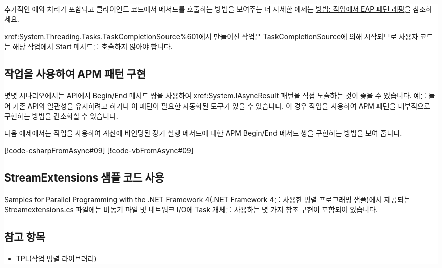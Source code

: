  추가적인 예외 처리가 포함되고 클라이언트 코드에서 메서드를 호출하는 방법을 보여주는 더 자세한 예제는 [방법: 작업에서 EAP 패턴 래핑](../../../docs/standard/parallel-programming/how-to-wrap-eap-patterns-in-a-task.md)을 참조하세요.  
  
 <xref:System.Threading.Tasks.TaskCompletionSource%601>에서 만들어진 작업은 TaskCompletionSource에 의해 시작되므로 사용자 코드는 해당 작업에서 Start 메서드를 호출하지 않아야 합니다.  
  
## <a name="implementing-the-apm-pattern-by-using-tasks"></a>작업을 사용하여 APM 패턴 구현  
 몇몇 시나리오에서는 API에서 Begin/End 메서드 쌍을 사용하여 <xref:System.IAsyncResult> 패턴을 직접 노출하는 것이 좋을 수 있습니다. 예를 들어 기존 API와 일관성을 유지하려고 하거나 이 패턴이 필요한 자동화된 도구가 있을 수 있습니다. 이 경우 작업을 사용하여 APM 패턴을 내부적으로 구현하는 방법을 간소화할 수 있습니다.  
  
 다음 예제에서는 작업을 사용하여 계산에 바인딩된 장기 실행 메서드에 대한 APM Begin/End 메서드 쌍을 구현하는 방법을 보여 줍니다.  
  
 [!code-csharp[FromAsync#09](../../../samples/snippets/csharp/VS_Snippets_Misc/fromasync/cs/fromasync.cs#09)]
 [!code-vb[FromAsync#09](../../../samples/snippets/visualbasic/VS_Snippets_Misc/fromasync/vb/module1.vb#09)]  
  
## <a name="using-the-streamextensions-sample-code"></a>StreamExtensions 샘플 코드 사용  
 [Samples for Parallel Programming with the .NET Framework 4](https://code.msdn.microsoft.com/ParExtSamples)(.NET Framework 4를 사용한 병렬 프로그래밍 샘플)에서 제공되는 Streamextensions.cs 파일에는 비동기 파일 및 네트워크 I/O에 Task 개체를 사용하는 몇 가지 참조 구현이 포함되어 있습니다.  
  
## <a name="see-also"></a>참고 항목

- [TPL(작업 병렬 라이브러리)](../../../docs/standard/parallel-programming/task-parallel-library-tpl.md)
